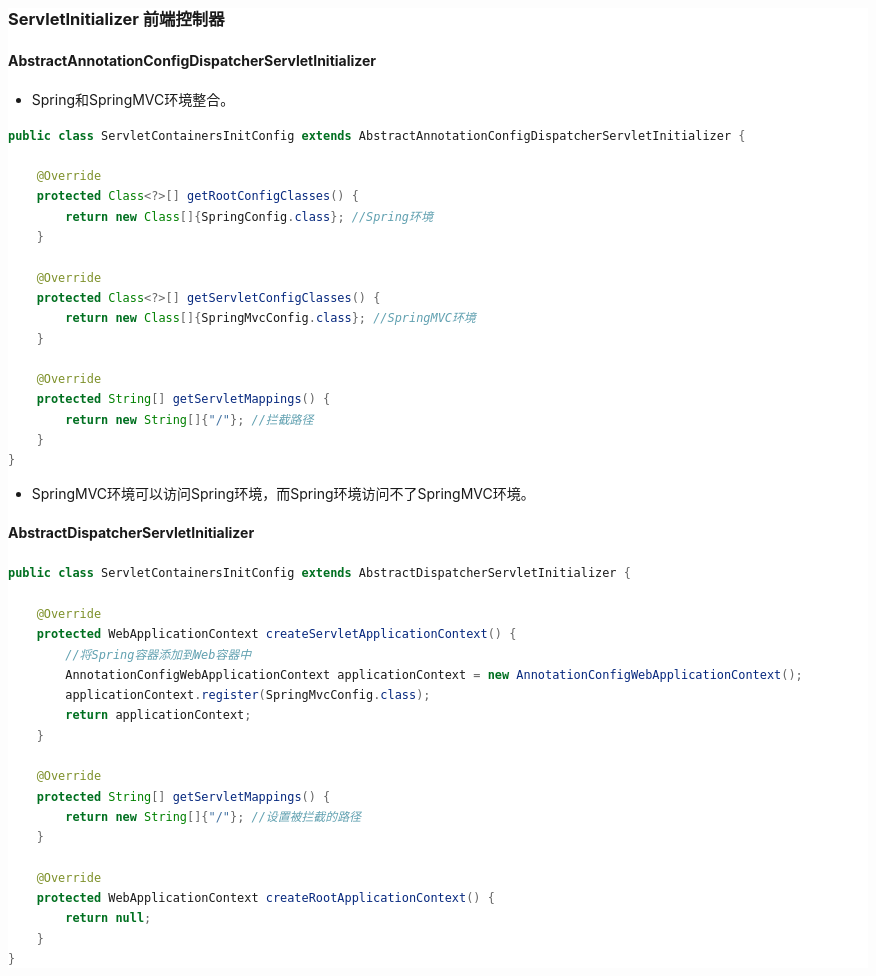 ### ServletInitializer 前端控制器

#### AbstractAnnotationConfigDispatcherServletInitializer

- Spring和SpringMVC环境整合。

```java
public class ServletContainersInitConfig extends AbstractAnnotationConfigDispatcherServletInitializer {

    @Override
    protected Class<?>[] getRootConfigClasses() {
        return new Class[]{SpringConfig.class}; //Spring环境
    }

    @Override
    protected Class<?>[] getServletConfigClasses() {
        return new Class[]{SpringMvcConfig.class}; //SpringMVC环境
    }

    @Override
    protected String[] getServletMappings() {
        return new String[]{"/"}; //拦截路径
    }
}
```

- SpringMVC环境可以访问Spring环境，而Spring环境访问不了SpringMVC环境。

#### AbstractDispatcherServletInitializer

```java
public class ServletContainersInitConfig extends AbstractDispatcherServletInitializer {

    @Override
    protected WebApplicationContext createServletApplicationContext() {
        //将Spring容器添加到Web容器中
        AnnotationConfigWebApplicationContext applicationContext = new AnnotationConfigWebApplicationContext();
        applicationContext.register(SpringMvcConfig.class);
        return applicationContext;
    }

    @Override
    protected String[] getServletMappings() {
        return new String[]{"/"}; //设置被拦截的路径
    }

    @Override
    protected WebApplicationContext createRootApplicationContext() {
        return null;
    }
}
```
